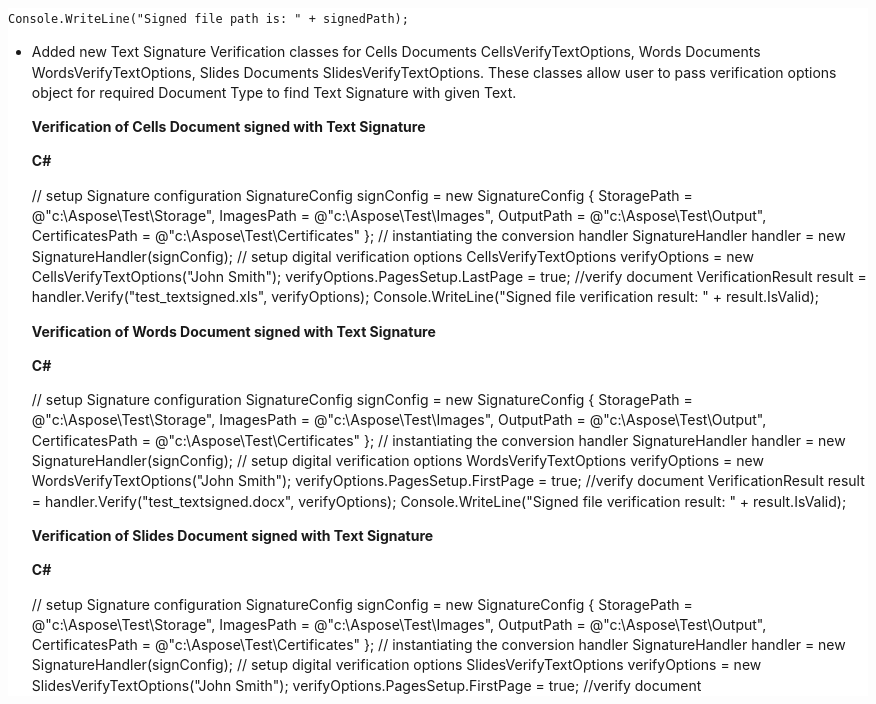     Console.WriteLine("Signed file path is: " + signedPath);
    

*   Added new Text Signature Verification classes for Cells Documents CellsVerifyTextOptions, Words Documents WordsVerifyTextOptions, Slides Documents SlidesVerifyTextOptions. These classes allow user to pass verification options object for required Document Type to find Text Signature with given Text.
    
    **Verification of Cells Document signed with Text Signature**
    
    **C#**
    
    // setup Signature configuration
    SignatureConfig signConfig = new SignatureConfig
    {
        StoragePath = @"c:\\Aspose\\Test\\Storage",
        ImagesPath = @"c:\\Aspose\\Test\\Images",
        OutputPath = @"c:\\Aspose\\Test\\Output",
        CertificatesPath = @"c:\\Aspose\\Test\\Certificates"
    };
    // instantiating the conversion handler
    SignatureHandler handler = new SignatureHandler(signConfig);
    // setup digital verification options
    CellsVerifyTextOptions verifyOptions = new CellsVerifyTextOptions("John Smith");
    verifyOptions.PagesSetup.LastPage = true;
    //verify document
    VerificationResult result = handler.Verify("test\_textsigned.xls", verifyOptions);
    Console.WriteLine("Signed file verification result: " + result.IsValid);
    
    **Verification of Words Document signed with Text Signature**
    
    **C#**
    
    // setup Signature configuration 
    SignatureConfig signConfig = new SignatureConfig
    {
     StoragePath = @"c:\\Aspose\\Test\\Storage",
     ImagesPath = @"c:\\Aspose\\Test\\Images",
     OutputPath = @"c:\\Aspose\\Test\\Output",
     CertificatesPath = @"c:\\Aspose\\Test\\Certificates"
    };
    // instantiating the conversion handler
    SignatureHandler handler = new SignatureHandler(signConfig);
    // setup digital verification options
    WordsVerifyTextOptions verifyOptions = new WordsVerifyTextOptions("John Smith");
    verifyOptions.PagesSetup.FirstPage = true;
    //verify document
    VerificationResult result = handler.Verify("test\_textsigned.docx", verifyOptions);
    Console.WriteLine("Signed file verification result: " + result.IsValid);
    
    **Verification of Slides Document signed with Text Signature**
    
    **C#**
    
    // setup Signature configuration
    SignatureConfig signConfig = new SignatureConfig
    {
        StoragePath = @"c:\\Aspose\\Test\\Storage",
        ImagesPath = @"c:\\Aspose\\Test\\Images",
        OutputPath = @"c:\\Aspose\\Test\\Output",
        CertificatesPath = @"c:\\Aspose\\Test\\Certificates"
    };
    // instantiating the conversion handler
    SignatureHandler handler = new SignatureHandler(signConfig);
    // setup digital verification options
    SlidesVerifyTextOptions verifyOptions = new SlidesVerifyTextOptions("John Smith");
    verifyOptions.PagesSetup.FirstPage = true;
    //verify document